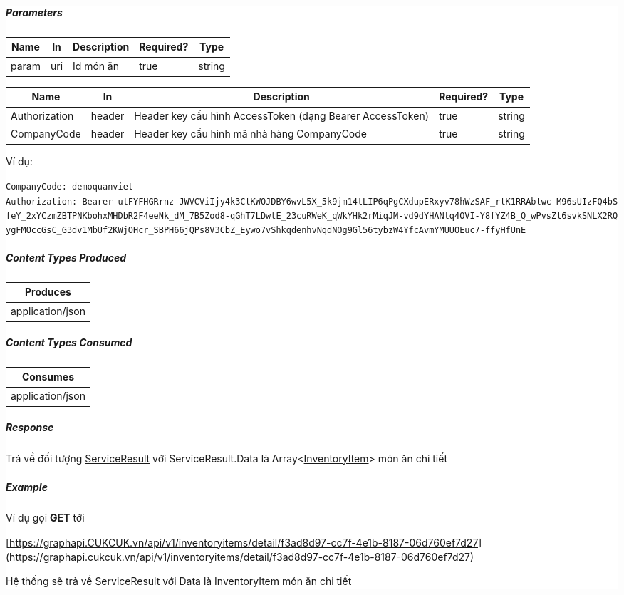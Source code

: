 
##### Parameters


|Name |In |Description|Required?|Type  |
|-----|---|-----------|---------|------|
|param|uri|Id món ăn  |true     |string|



|Name         |In    |Description                                              |Required?|Type  |
|-------------|------|---------------------------------------------------------|---------|------|
|Authorization|header|Header key cấu hình AccessToken (dạng Bearer AccessToken)|true     |string|
|CompanyCode  |header|Header key cấu hình mã nhà hàng CompanyCode              |true     |string|


Ví dụ:

```
CompanyCode: demoquanviet
Authorization: Bearer utFYFHGRrnz-JWVCViIjy4k3CtKWOJDBY6wvL5X_5k9jm14tLIP6qPgCXdupERxyv78hWzSAF_rtK1RRAbtwc-M96sUIzFQ4bSfeY_2xYCzmZBTPNKbohxMHDbR2F4eeNk_dM_7B5Zod8-qGhT7LDwtE_23cuRWeK_qWkYHk2rMiqJM-vd9dYHANtq4OVI-Y8fYZ4B_Q_wPvsZl6svkSNLX2RQygFMOccGsC_G3dv1MbUf2KWjOHcr_SBPH66jQPs8V3CbZ_Eywo7vShkqdenhvNqdNOg9Gl56tybzW4YfcAvmYMUUOEuc7-ffyHfUnE

```


##### Content Types Produced


|Produces        |
|----------------|
|application/json|


##### Content Types Consumed


|Consumes        |
|----------------|
|application/json|


##### Response

Trả về đối tượng [ServiceResult](#serviceresult-definition) với ServiceResult.Data là Array<[InventoryItem](#inventoryitem-definition)\> món ăn chi tiết

##### Example

Ví dụ gọi **GET** tới

[https://graphapi.CUKCUK.vn/api/v1/inventoryitems/detail/f3ad8d97-cc7f-4e1b-8187-06d760ef7d27](https://graphapi.cukcuk.vn/api/v1/inventoryitems/detail/f3ad8d97-cc7f-4e1b-8187-06d760ef7d27)

Hệ thống sẽ trả về [ServiceResult](#serviceresult-definition) với Data là [InventoryItem](#inventoryitem-definition) món ăn chi tiết
